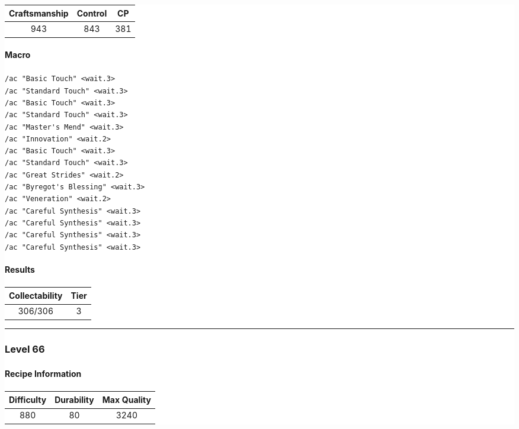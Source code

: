 | Craftsmanship | Control | CP  |
| :-----------: | :-----: | :-: |
|      943      |   843   | 381 |

</div>
</div>

<div class="row">
<div class="col">

#### Macro

```
/ac "Basic Touch" <wait.3>
/ac "Standard Touch" <wait.3>
/ac "Basic Touch" <wait.3>
/ac "Standard Touch" <wait.3>
/ac "Master's Mend" <wait.3>
/ac "Innovation" <wait.2>
/ac "Basic Touch" <wait.3>
/ac "Standard Touch" <wait.3>
/ac "Great Strides" <wait.2>
/ac "Byregot's Blessing" <wait.3>
/ac "Veneration" <wait.2>
/ac "Careful Synthesis" <wait.3>
/ac "Careful Synthesis" <wait.3>
/ac "Careful Synthesis" <wait.3>
/ac "Careful Synthesis" <wait.3>
```

</div>
<div class="col">

#### Results

| Collectability | Tier |
| :------------: | :--: |
|    306/306     |  3   |

</div>
</div>

<hr />

### Level 66

<div class="row">
<div class="col">

#### Recipe Information

| Difficulty | Durability | Max Quality |
| :--------: | :--------: | :---------: |
|    880     |     80     |    3240     |

